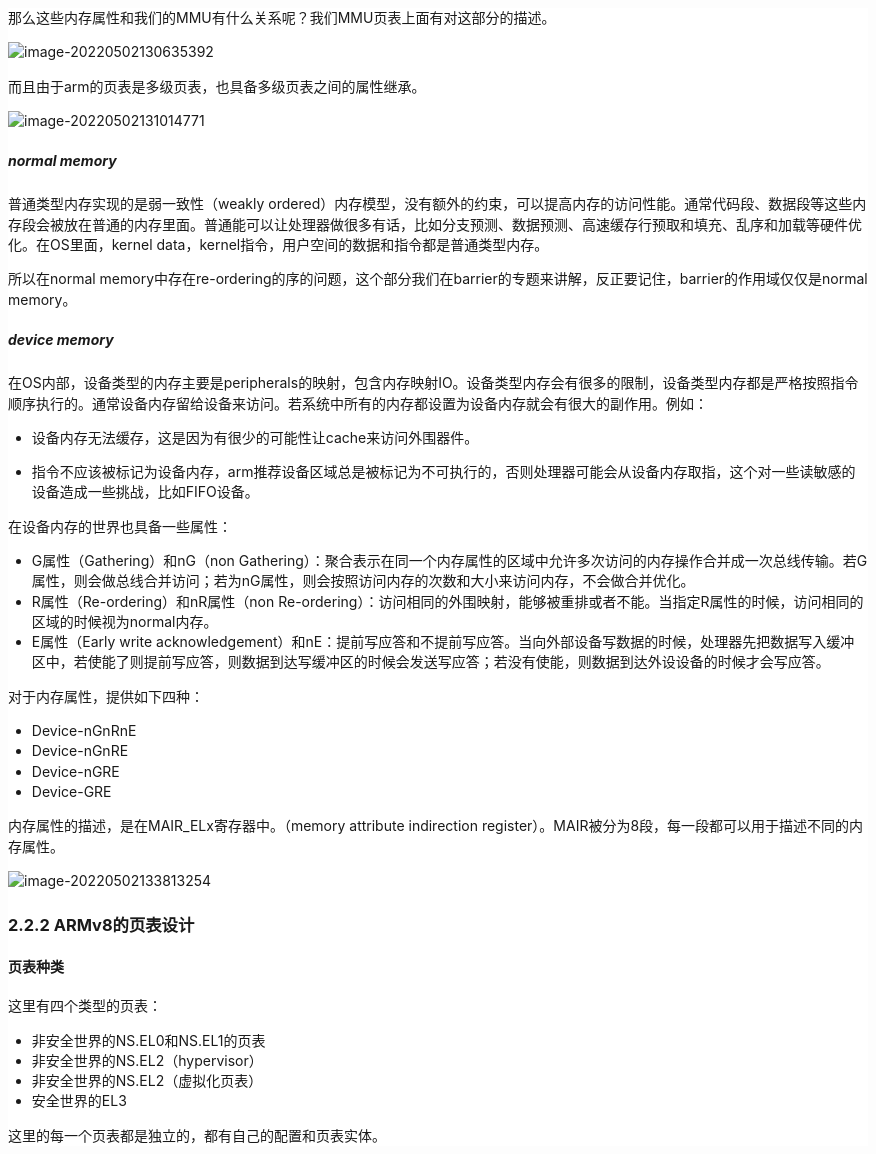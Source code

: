 那么这些内存属性和我们的MMU有什么关系呢？我们MMU页表上面有对这部分的描述。

![image-20220502130635392](https://raw.githubusercontent.com/carloscn/images/main/typoratyporaimage-20220502130635392.png)

而且由于arm的页表是多级页表，也具备多级页表之间的属性继承。

![image-20220502131014771](https://raw.githubusercontent.com/carloscn/images/main/typoraimage-20220502131014771.png)

##### normal memory

普通类型内存实现的是弱一致性（weakly ordered）内存模型，没有额外的约束，可以提高内存的访问性能。通常代码段、数据段等这些内存段会被放在普通的内存里面。普通能可以让处理器做很多有话，比如分支预测、数据预测、高速缓存行预取和填充、乱序和加载等硬件优化。在OS里面，kernel data，kernel指令，用户空间的数据和指令都是普通类型内存。

所以在normal memory中存在re-ordering的序的问题，这个部分我们在barrier的专题来讲解，反正要记住，barrier的作用域仅仅是normal memory。

##### device memory

在OS内部，设备类型的内存主要是peripherals的映射，包含内存映射IO。设备类型内存会有很多的限制，设备类型内存都是严格按照指令顺序执行的。通常设备内存留给设备来访问。若系统中所有的内存都设置为设备内存就会有很大的副作用。例如：

*   设备内存无法缓存，这是因为有很少的可能性让cache来访问外围器件。

*   指令不应该被标记为设备内存，arm推荐设备区域总是被标记为不可执行的，否则处理器可能会从设备内存取指，这个对一些读敏感的设备造成一些挑战，比如FIFO设备。

在设备内存的世界也具备一些属性：

*   G属性（Gathering）和nG（non Gathering）：聚合表示在同一个内存属性的区域中允许多次访问的内存操作合并成一次总线传输。若G属性，则会做总线合并访问；若为nG属性，则会按照访问内存的次数和大小来访问内存，不会做合并优化。
*   R属性（Re-ordering）和nR属性（non Re-ordering）：访问相同的外围映射，能够被重排或者不能。当指定R属性的时候，访问相同的区域的时候视为normal内存。
*   E属性（Early write acknowledgement）和nE：提前写应答和不提前写应答。当向外部设备写数据的时候，处理器先把数据写入缓冲区中，若使能了则提前写应答，则数据到达写缓冲区的时候会发送写应答；若没有使能，则数据到达外设设备的时候才会写应答。

对于内存属性，提供如下四种：

*   Device-nGnRnE
*   Device-nGnRE
*   Device-nGRE
*   Device-GRE

内存属性的描述，是在MAIR_ELx寄存器中。（memory attribute indirection register）。MAIR被分为8段，每一段都可以用于描述不同的内存属性。

![image-20220502133813254](https://raw.githubusercontent.com/carloscn/images/main/typoraimage-20220502133813254.png)



### 2.2.2 ARMv8的页表设计

#### 页表种类

这里有四个类型的页表：

*   非安全世界的NS.EL0和NS.EL1的页表
*   非安全世界的NS.EL2（hypervisor）
*   非安全世界的NS.EL2（虚拟化页表）
*   安全世界的EL3

这里的每一个页表都是独立的，都有自己的配置和页表实体。
